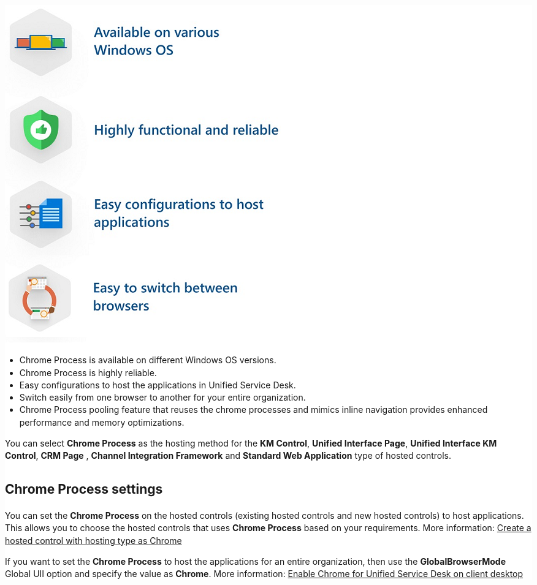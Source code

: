 ![Advantages of Chrome Process](media/chrome-process-value-props.PNG "Advantages of Chrome Process")

- Chrome Process is available on different Windows OS versions.
- Chrome Process is highly reliable.
- Easy configurations to host the applications in Unified Service Desk.
- Switch easily from one browser to another for your entire organization.
- Chrome Process pooling feature that reuses the chrome processes and mimics inline navigation provides enhanced performance and memory optimizations.

You can select **Chrome Process** as the hosting method for the **KM Control**, **Unified Interface Page**, **Unified Interface KM Control**, **CRM Page** , **Channel Integration Framework** and **Standard Web Application** type of hosted controls.

## Chrome Process settings

You can set the **Chrome Process** on the hosted controls (existing hosted controls and new hosted controls) to host applications. This allows you to choose the hosted controls that uses **Chrome Process** based on your requirements. More information: [Create a hosted control with hosting type as Chrome](chrome-process.md#create-a-hosted-control-with-hosting-type-as-chrome)

If you want to set the **Chrome Process** to host the applications for an entire organization, then use the **GlobalBrowserMode** Global UII option and specify the value as **Chrome**. More information: [Enable Chrome for Unified Service Desk on client desktop](chrome-process.md#enable-chrome-for-unified-service-desk-on-client-desktop)
